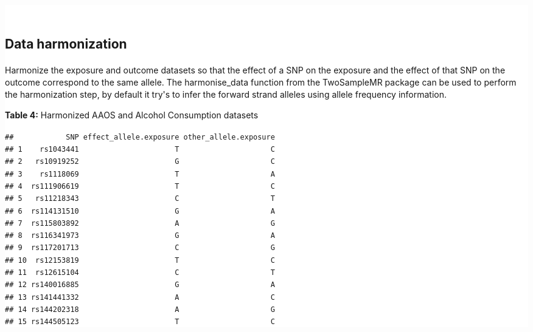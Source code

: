 <br>

Data harmonization
------------------

Harmonize the exposure and outcome datasets so that the effect of a SNP
on the exposure and the effect of that SNP on the outcome correspond to
the same allele. The harmonise\_data function from the TwoSampleMR
package can be used to perform the harmonization step, by default it
try's to infer the forward strand alleles using allele frequency
information. <br>

**Table 4:** Harmonized AAOS and Alcohol Consumption datasets

    ##            SNP effect_allele.exposure other_allele.exposure
    ## 1    rs1043441                      T                     C
    ## 2   rs10919252                      G                     C
    ## 3    rs1118069                      T                     A
    ## 4  rs111906619                      T                     C
    ## 5   rs11218343                      C                     T
    ## 6  rs114131510                      G                     A
    ## 7  rs115803892                      A                     G
    ## 8  rs116341973                      G                     A
    ## 9  rs117201713                      C                     G
    ## 10  rs12153819                      T                     C
    ## 11  rs12615104                      C                     T
    ## 12 rs140016885                      G                     A
    ## 13 rs141441332                      A                     C
    ## 14 rs144202318                      A                     G
    ## 15 rs144505123                      T                     C
